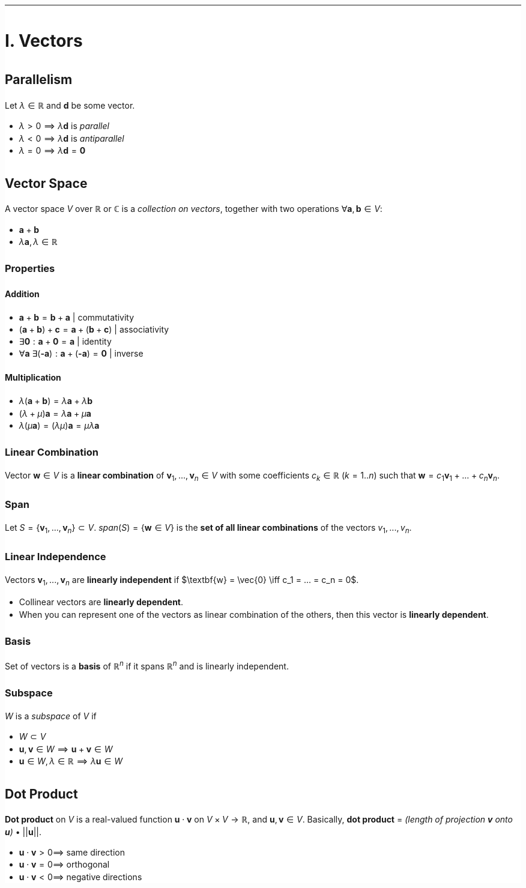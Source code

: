 ----
# I.   Vectors
## Parallelism
Let $\lambda \in \mathbb{R}$ and $\textbf{d}$ be some vector. 
- $\lambda > 0 \implies \lambda \textbf{d}$ is _parallel_
- $\lambda < 0 \implies \lambda \textbf{d}$ is _antiparallel_
- $\lambda = 0 \implies \lambda \textbf{d} = \textbf{0}$
## Vector Space
A vector space $V$ over $\mathbb{R}$ or $\mathbb{C}$ is a _collection on vectors_, together with two operations $\forall \textbf{a}, \textbf{b} \in V$:
- $\textbf{a} + \textbf{b}$
- $\lambda\textbf{a}, \lambda\in \mathbb{R}$
### Properties
#### Addition
- $\textbf{a} + \textbf{b} = \textbf{b} + \textbf{a}$                    | commutativity
- $(\textbf{a} + \textbf{b}) + \textbf{c} = \textbf{a} + (\textbf{b} + \textbf{c})$ | associativity
- $\exists \textbf{0} : \textbf{a} + \textbf{0} = \textbf{a}$                    | identity
- $\forall \textbf{a}\ \exists (\textbf{-a}) : \textbf{a} + (\textbf{-a}) = \textbf{0}$      | inverse
#### Multiplication
- $\lambda(\textbf{a}+\textbf{b}) = \lambda\textbf{a} + \lambda\textbf{b}$
- $(\lambda + \mu)\textbf{a}=\lambda\textbf{a}+\mu\textbf{a}$
- $\lambda(\mu\textbf{a}) =(\lambda\mu)\textbf{a} = \mu\lambda\textbf{a}$
### Linear Combination
Vector $\textbf{w} \in V$ is a __linear combination__ of $\textbf{v}_1, ..., \textbf{v}_n \in V$ with some coefficients $c_k\in \mathbb{R}\ (k=1..n)$ such that $\textbf{w} = c_1\textbf{v}_1+...+c_n\textbf{v}_n$.
### Span
Let $S = \{\textbf{v}_1, ..., \textbf{v}_n\} \subset V$.
$span(S) = \{\textbf{w}\in V\}$ is the __set of all linear combinations__ of the vectors $v_1,...,v_n$.
### Linear Independence
Vectors $\textbf{v}_1, ..., \textbf{v}_n$ are **linearly independent** if $\textbf{w} = \vec{0} \iff c_1 = ... = c_n = 0$.
- Collinear vectors are **linearly dependent**.
- When you can represent one of the vectors as linear combination of the others, then this vector is **linearly dependent**.
### Basis
Set of vectors is a **basis** of $\mathbb{R}^n$ if it spans $\mathbb{R}^n$ and is linearly independent.
### Subspace
$W$ is a *subspace* of $V$ if
- $W\subset V$
- $\textbf{u}, \textbf{v} \in W \implies \textbf{u} + \textbf{v} \in W$
- $\textbf{u}\in W, \lambda\in \mathbb{R} \implies \lambda\textbf{u}\in W$
## Dot Product
**Dot product** on $V$ is a real-valued function $\textbf{u}\cdot\textbf{v}$ on $V\times V \rightarrow \mathbb{R}$, and $\textbf{u}, \textbf{v} \in V$.
Basically, **dot product** = *(length of projection $\textbf{v}$ onto $\textbf{u}$)* • $||\textbf{u}||$.
- $\textbf{u}\cdot\textbf{v}>0\implies$ same direction
- $\textbf{u}\cdot\textbf{v}=0\implies$ orthogonal
- $\textbf{u}\cdot\textbf{v}<0\implies$ negative directions